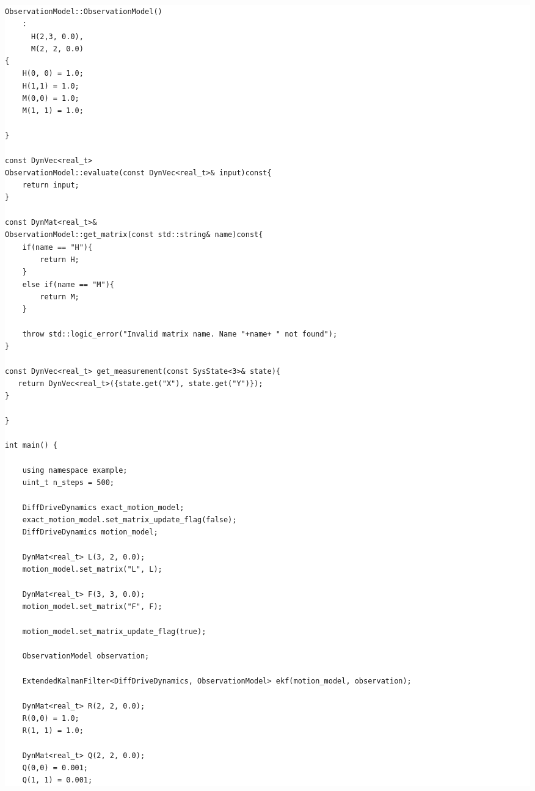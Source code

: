 ```
ObservationModel::ObservationModel()
    :
      H(2,3, 0.0),
      M(2, 2, 0.0)
{
    H(0, 0) = 1.0;
    H(1,1) = 1.0;
    M(0,0) = 1.0;
    M(1, 1) = 1.0;

}

const DynVec<real_t>
ObservationModel::evaluate(const DynVec<real_t>& input)const{
    return input;
}

const DynMat<real_t>&
ObservationModel::get_matrix(const std::string& name)const{
    if(name == "H"){
        return H;
    }
    else if(name == "M"){
        return M;
    }

    throw std::logic_error("Invalid matrix name. Name "+name+ " not found");
}

const DynVec<real_t> get_measurement(const SysState<3>& state){
   return DynVec<real_t>({state.get("X"), state.get("Y")});
}

}

int main() {

    using namespace example;
    uint_t n_steps = 500;

    DiffDriveDynamics exact_motion_model;
    exact_motion_model.set_matrix_update_flag(false);
    DiffDriveDynamics motion_model;

    DynMat<real_t> L(3, 2, 0.0);
    motion_model.set_matrix("L", L);

    DynMat<real_t> F(3, 3, 0.0);
    motion_model.set_matrix("F", F);

    motion_model.set_matrix_update_flag(true);

    ObservationModel observation;

    ExtendedKalmanFilter<DiffDriveDynamics, ObservationModel> ekf(motion_model, observation);

    DynMat<real_t> R(2, 2, 0.0);
    R(0,0) = 1.0;
    R(1, 1) = 1.0;

    DynMat<real_t> Q(2, 2, 0.0);
    Q(0,0) = 0.001;
    Q(1, 1) = 0.001;
```